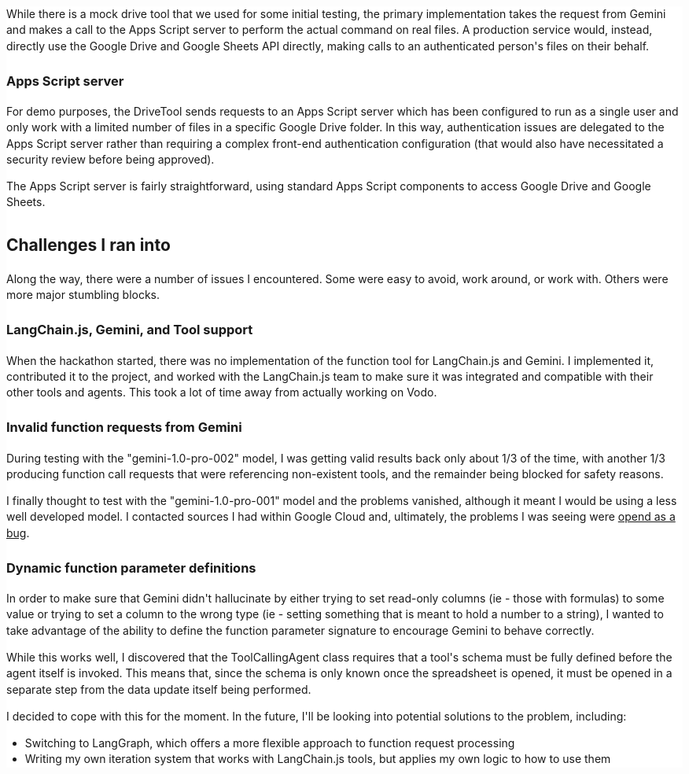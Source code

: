 While there is a mock drive tool that we used for some initial testing, the primary implementation takes the request from Gemini and makes a call to the Apps Script server to perform the actual command on real files. A production service would, instead, directly use the Google Drive and Google Sheets API directly, making calls to an authenticated person's files on their behalf.

### Apps Script server

For demo purposes, the DriveTool sends requests to an Apps Script server which has been configured to run as a single user and only work with a limited number of files in a specific Google Drive folder. In this way, authentication issues are delegated to the Apps Script server rather than requiring a complex front-end authentication configuration (that would also have necessitated a security review before being approved).

The Apps Script server is fairly straightforward, using standard Apps Script components to access Google Drive and Google Sheets.

## Challenges I ran into

Along the way, there were a number of issues I encountered. Some were easy to avoid, work around, or work with. Others were more major stumbling blocks.

### LangChain.js, Gemini, and Tool support

When the hackathon started, there was no implementation of the function tool for LangChain.js and Gemini. I implemented it, contributed it to the project, and worked with the LangChain.js team to make sure it was integrated and compatible with their other tools and agents. This took a lot of time away from actually working on Vodo.

### Invalid function requests from Gemini

During testing with the "gemini-1.0-pro-002" model, I was getting valid results back only about 1/3 of the time, with another 1/3 producing function call requests that were referencing non-existent tools, and the remainder being blocked for safety reasons.

I finally thought to test with the "gemini-1.0-pro-001" model and the problems vanished, although it meant I would be using a less well developed model. I contacted sources I had within Google Cloud and, ultimately, the problems I was seeing were [opend as a bug](https://issuetracker.google.com/issues/336615874).

### Dynamic function parameter definitions

In order to make sure that Gemini didn't hallucinate by either trying to set read-only columns (ie - those with formulas) to some value or trying to set a column to the wrong type (ie - setting something that is meant to hold a number to a string), I wanted to take advantage of the ability to define the function parameter signature to encourage Gemini to behave correctly.

While this works well, I discovered that the ToolCallingAgent class requires that a tool's schema must be fully defined before the agent itself is invoked. This means that, since the schema is only known once the spreadsheet is opened, it must be opened in a separate step from the data update itself being performed.

I decided to cope with this for the moment. In the future, I'll be looking into potential solutions to the problem, including:
* Switching to LangGraph, which offers a more flexible approach to function request processing
* Writing my own iteration system that works with LangChain.js tools, but applies my own logic to how to use them
